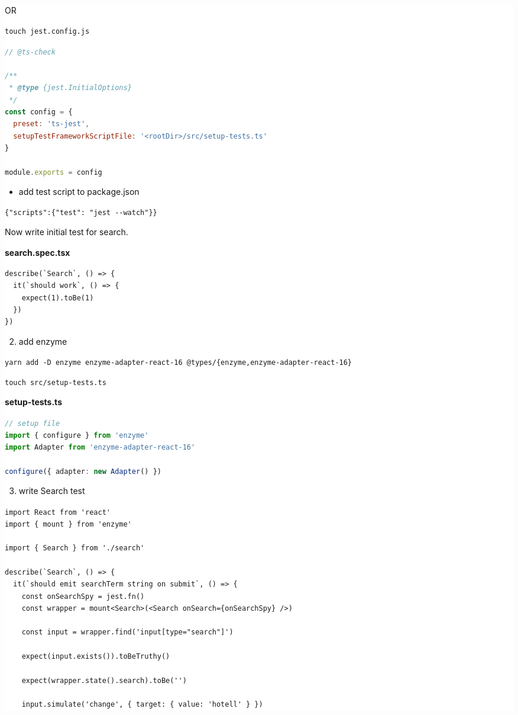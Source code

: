 OR

`touch jest.config.js`

```js
// @ts-check

/**
 * @type {jest.InitialOptions}
 */
const config = {
  preset: 'ts-jest',
  setupTestFrameworkScriptFile: '<rootDir>/src/setup-tests.ts'
}

module.exports = config
```

- add test script to package.json

`{"scripts":{"test": "jest --watch"}}`

Now write initial test for search.

**search.spec.tsx**

```tsx
describe(`Search`, () => {
  it(`should work`, () => {
    expect(1).toBe(1)
  })
})
```

2.  add enzyme

`yarn add -D enzyme enzyme-adapter-react-16 @types/{enzyme,enzyme-adapter-react-16}`

`touch src/setup-tests.ts`

**setup-tests.ts**

```ts
// setup file
import { configure } from 'enzyme'
import Adapter from 'enzyme-adapter-react-16'

configure({ adapter: new Adapter() })
```

3.  write Search test

```tsx
import React from 'react'
import { mount } from 'enzyme'

import { Search } from './search'

describe(`Search`, () => {
  it(`should emit searchTerm string on submit`, () => {
    const onSearchSpy = jest.fn()
    const wrapper = mount<Search>(<Search onSearch={onSearchSpy} />)

    const input = wrapper.find('input[type="search"]')

    expect(input.exists()).toBeTruthy()

    expect(wrapper.state().search).toBe('')

    input.simulate('change', { target: { value: 'hotell' } })

```